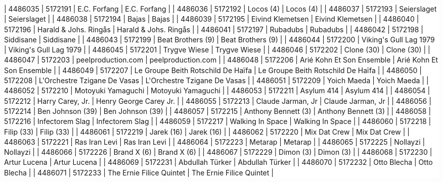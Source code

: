 | 4486035 | 5172191 | E.C. Forfang | E.C. Forfang |
| 4486036 | 5172192 | Locos (4) | Locos (4) |
| 4486037 | 5172193 | Seierslaget | Seierslaget |
| 4486038 | 5172194 | Bajas | Bajas |
| 4486039 | 5172195 | Eivind Klemetsen | Eivind Klemetsen |
| 4486040 | 5172196 | Harald & Johs. Ringås | Harald & Johs. Ringås |
| 4486041 | 5172197 | Rubadubs | Rubadubs |
| 4486042 | 5172198 | Siddisane | Siddisane |
| 4486043 | 5172199 | Beat Brothers (9) | Beat Brothers (9) |
| 4486044 | 5172200 | Viking's Gull Lag 1979 | Viking's Gull Lag 1979 |
| 4486045 | 5172201 | Trygve Wiese | Trygve Wiese |
| 4486046 | 5172202 | Clone (30) | Clone (30) |
| 4486047 | 5172203 | peelproduction.com | peelproduction.com |
| 4486048 | 5172206 | Arié Kohn Et Son Ensemble | Arié Kohn Et Son Ensemble |
| 4486049 | 5172207 | Le Groupe Beith Rotschild De Haïfa | Le Groupe Beith Rotschild De Haïfa |
| 4486050 | 5172208 | L'Orchestre Tzigane De Vasas | L'Orchestre Tzigane De Vasas |
| 4486051 | 5172209 | Yoich Maeda | Yoich Maeda |
| 4486052 | 5172210 | Motoyuki Yamaguchi | Motoyuki Yamaguchi |
| 4486053 | 5172211 | Asylum 414 | Asylum 414 |
| 4486054 | 5172212 | Harry Carey, Jr. | Henry George Carey Jr. |
| 4486055 | 5172213 | Claude Jarman, Jr | Claude Jarman, Jr |
| 4486056 | 5172214 | Ben Johnson (39) | Ben Johnson (39) |
| 4486057 | 5172215 | Anthony Bennett (3) | Anthony Bennett (3) |
| 4486058 | 5172216 | Infectorem Slag | Infectorem Slag |
| 4486059 | 5172217 | Walking In Space | Walking In Space |
| 4486060 | 5172218 | Filip (33) | Filip (33) |
| 4486061 | 5172219 | Jarek (16) | Jarek (16) |
| 4486062 | 5172220 | Mix Dat Crew | Mix Dat Crew |
| 4486063 | 5172221 | Ras Iran Levi | Ras Iran Levi |
| 4486064 | 5172223 | Metarap | Metarap |
| 4486065 | 5172225 | Nollayzi | Nollayzi |
| 4486066 | 5172226 | Brand X (6) | Brand X (6) |
| 4486067 | 5172229 | Dimon (3) | Dimon (3) |
| 4486068 | 5172230 | Artur Lucena | Artur Lucena |
| 4486069 | 5172231 | Abdullah Türker | Abdullah Türker |
| 4486070 | 5172232 | Otto Blecha | Otto Blecha |
| 4486071 | 5172233 | The Ernie Filice Quintet | The Ernie Filice Quintet |